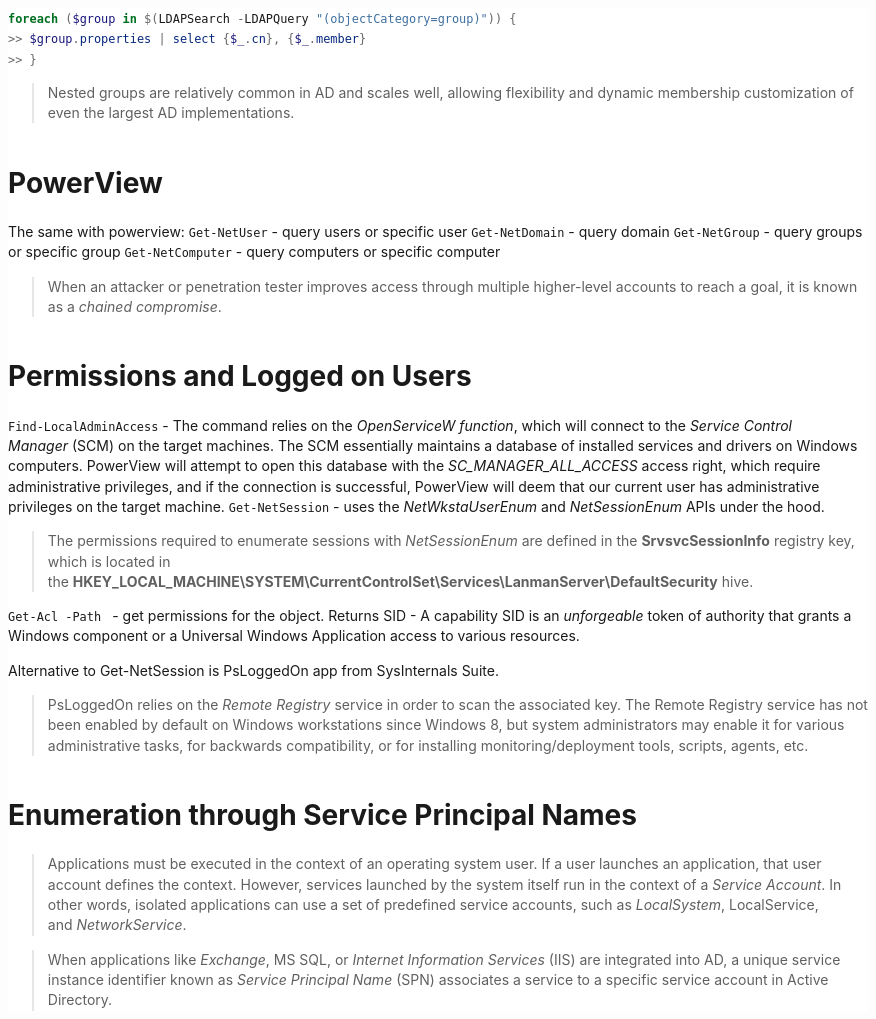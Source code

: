 ```powershell
foreach ($group in $(LDAPSearch -LDAPQuery "(objectCategory=group)")) {
>> $group.properties | select {$_.cn}, {$_.member}
>> }
```

>Nested groups are relatively common in AD and scales well, allowing flexibility and dynamic membership customization of even the largest AD implementations.

# PowerView
The same with powerview:
`Get-NetUser` - query users or specific user
`Get-NetDomain` - query domain
`Get-NetGroup` - query groups or specific group
`Get-NetComputer` - query computers or specific computer
>When an attacker or penetration tester improves access through multiple higher-level accounts to reach a goal, it is known as a _chained compromise_.

# Permissions and Logged on Users
`Find-LocalAdminAccess` - The command relies on the _OpenServiceW function_, which will connect to the _Service Control Manager_ (SCM) on the target machines. The SCM essentially maintains a database of installed services and drivers on Windows computers. PowerView will attempt to open this database with the _SC_MANAGER_ALL_ACCESS_ access right, which require administrative privileges, and if the connection is successful, PowerView will deem that our current user has administrative privileges on the target machine.
`Get-NetSession` - uses the _NetWkstaUserEnum_ and _NetSessionEnum_ APIs under the hood. 
>The permissions required to enumerate sessions with _NetSessionEnum_ are defined in the **SrvsvcSessionInfo** registry key, which is located in the **HKEY_LOCAL_MACHINE\SYSTEM\CurrentControlSet\Services\LanmanServer\DefaultSecurity** hive.

`Get-Acl -Path ` - get permissions for the object. Returns SID - A capability SID is an _unforgeable_ token of authority that grants a Windows component or a Universal Windows Application access to various resources.

Alternative to Get-NetSession is PsLoggedOn app from SysInternals Suite.

>PsLoggedOn relies on the _Remote Registry_ service in order to scan the associated key. The Remote Registry service has not been enabled by default on Windows workstations since Windows 8, but system administrators may enable it for various administrative tasks, for backwards compatibility, or for installing monitoring/deployment tools, scripts, agents, etc.

# Enumeration through Service Principal Names
> Applications must be executed in the context of an operating system user. If a user launches an application, that user account defines the context. However, services launched by the system itself run in the context of a _Service Account_.
> In other words, isolated applications can use a set of predefined service accounts, such as _LocalSystem_, LocalService, and _NetworkService_.

>When applications like _Exchange_, MS SQL, or _Internet Information Services_ (IIS) are integrated into AD, a unique service instance identifier known as _Service Principal Name_ (SPN) associates a service to a specific service account in Active Directory.
